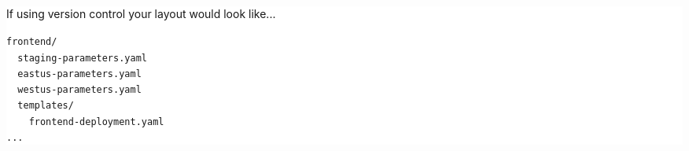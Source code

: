 If using version control your layout would look like...

```text
frontend/
  staging-parameters.yaml
  eastus-parameters.yaml
  westus-parameters.yaml
  templates/
    frontend-deployment.yaml
...
```
